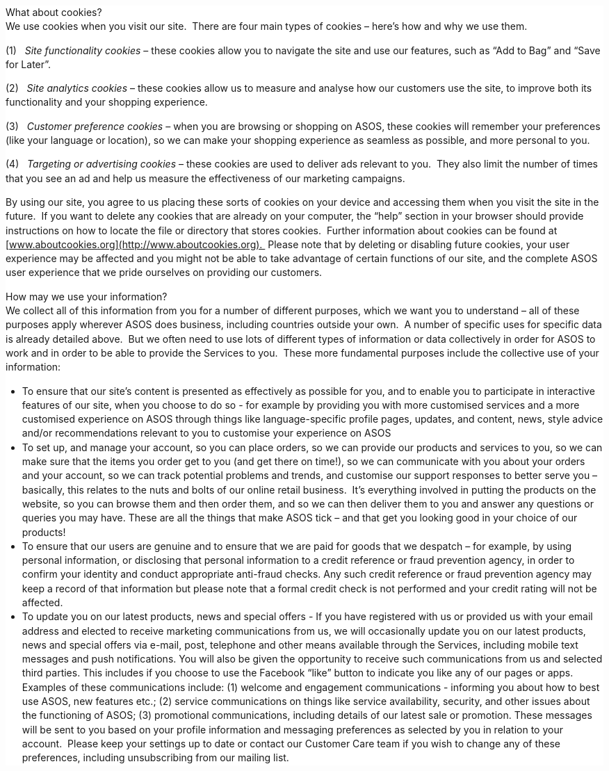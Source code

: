  <span class="title">What about cookies?</span><a href="" class="desc-toggle-btn"></a>   
We use cookies when you visit our site.  There are four main types of cookies – here’s how and why we use them.

(1)   *Site functionality cookies* – these cookies allow you to navigate the site and use our features, such as “Add to Bag” and “Save for Later”.

(2)   *Site analytics cookies* – these cookies allow us to measure and analyse how our customers use the site, to improve both its functionality and your shopping experience.

(3)   *Customer preference cookies* – when you are browsing or shopping on ASOS, these cookies will remember your preferences (like your language or location), so we can make your shopping experience as seamless as possible, and more personal to you.

(4)   *Targeting or advertising cookies* – these cookies are used to deliver ads relevant to you.  They also limit the number of times that you see an ad and help us measure the effectiveness of our marketing campaigns.

By using our site, you agree to us placing these sorts of cookies on your device and accessing them when you visit the site in the future.  If you want to delete any cookies that are already on your computer, the “help” section in your browser should provide instructions on how to locate the file or directory that stores cookies.  Further information about cookies can be found at [www.aboutcookies.org](http://www.aboutcookies.org).  Please note that by deleting or disabling future cookies, your user experience may be affected and you might not be able to take advantage of certain functions of our site, and the complete ASOS user experience that we pride ourselves on providing our customers.

 <span class="title">How may we use your information?</span><a href="" class="desc-toggle-btn"></a>   
We collect all of this information from you for a number of different purposes, which we want you to understand – all of these purposes apply wherever ASOS does business, including countries outside your own.  A number of specific uses for specific data is already detailed above.  But we often need to use lots of different types of information or data collectively in order for ASOS to work and in order to be able to provide the Services to you.  These more fundamental purposes include the collective use of your information:

-   To ensure that our site’s content is presented as effectively as possible for you, and to enable you to participate in interactive features of our site, when you choose to do so - for example by providing you with more customised services and a more customised experience on ASOS through things like language-specific profile pages, updates, and content, news, style advice and/or recommendations relevant to you to customise your experience on ASOS
-   To set up, and manage your account, so you can place orders, so we can provide our products and services to you, so we can make sure that the items you order get to you (and get there on time!), so we can communicate with you about your orders and your account, so we can track potential problems and trends, and customise our support responses to better serve you – basically, this relates to the nuts and bolts of our online retail business.  It’s everything involved in putting the products on the website, so you can browse them and then order them, and so we can then deliver them to you and answer any questions or queries you may have. These are all the things that make ASOS tick – and that get you looking good in your choice of our products!
-   To ensure that our users are genuine and to ensure that we are paid for goods that we despatch – for example, by using personal information, or disclosing that personal information to a credit reference or fraud prevention agency, in order to confirm your identity and conduct appropriate anti-fraud checks. Any such credit reference or fraud prevention agency may keep a record of that information but please note that a formal credit check is not performed and your credit rating will not be affected.
-   To update you on our latest products, news and special offers - If you have registered with us or provided us with your email address and elected to receive marketing communications from us, we will occasionally update you on our latest products, news and special offers via e-mail, post, telephone and other means available through the Services, including mobile text messages and push notifications. You will also be given the opportunity to receive such communications from us and selected third parties. This includes if you choose to use the Facebook “like” button to indicate you like any of our pages or apps. Examples of these communications include: (1) welcome and engagement communications - informing you about how to best use ASOS, new features etc.; (2) service communications on things like service availability, security, and other issues about the functioning of ASOS; (3) promotional communications, including details of our latest sale or promotion. These messages will be sent to you based on your profile information and messaging preferences as selected by you in relation to your account.  Please keep your settings up to date or contact our Customer Care team if you wish to change any of these preferences, including unsubscribing from our mailing list.